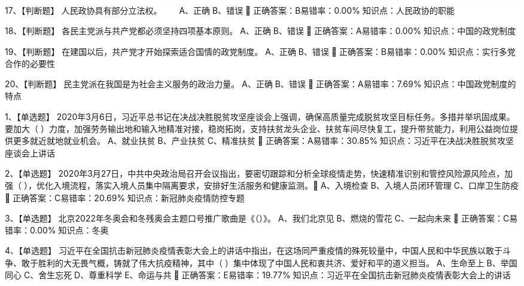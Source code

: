 17、【判断题】 人民政协具有部分立法权。　 　
A、正确
B、错误
 正确答案：B易错率：0.00%
知识点：人民政协的职能

18、【判断题】 各民主党派与共产党都必须坚持四项基本原则。
A、正确
B、错误
 正确答案：A易错率：0.00%
知识点：中国的政党制度

19、【判断题】 在建国以后，共产党才开始探索适合国情的政党制度。
A、正确
B、错误
 正确答案：B易错率：0.00%
知识点：实行多党合作的必要性

20、【判断题】 民主党派在我国是为社会主义服务的政治力量。
A、正确
B、错误
 正确答案：A易错率：7.69%
知识点：中国政党制度的特点

1、【单选题】 2020年3月6日，习近平总书记在决战决胜脱贫攻坚座谈会上强调，确保高质量完成脱贫攻坚目标任务。多措并举巩固成果。要加大（  ）力度，加强劳务输出地和输入地精准对接，稳岗拓岗，支持扶贫龙头企业、扶贫车间尽快复工，提升带贫能力，利用公益岗位提供更多就近就地就业机会。
A、就业扶贫
B、产业扶贫
C、精准扶贫
 正确答案：A易错率：30.85%
知识点：习近平在决战决胜脱贫攻坚座谈会上讲话

2、【单选题】 2020年3月27日，中共中央政治局召开会议指出，要密切跟踪和分析全球疫情走势，快速精准识别和管控风险源风险点，加强（  ），优化入境流程，落实入境人员集中隔离要求，安排好生活服务和健康监测。
A、入境检查
B、入境人员闭环管理
C、口岸卫生防疫
 正确答案：C易错率：20.69%
知识点：新冠肺炎疫情防控专题

3、【单选题】 北京2022年冬奥会和冬残奥会主题口号推广歌曲是《（）》。
A、我们北京见
B、燃烧的雪花
C、一起向未来
 正确答案：C易错率：0.00%
知识点：冬奥

4、【单选题】 习近平在全国抗击新冠肺炎疫情表彰大会上的讲话中指出，在这场同严重疫情的殊死较量中，中国人民和中华民族以敢于斗争、敢于胜利的大无畏气概，铸就了伟大抗疫精神，其中（  ）集中体现了中国人民和衷共济、爱好和平的道义担当。
A、生命至上
B、举国同心
C、舍生忘死
D、尊重科学
E、命运与共
 正确答案：E易错率：19.77%
知识点：习近平在全国抗击新冠肺炎疫情表彰大会上的讲话
